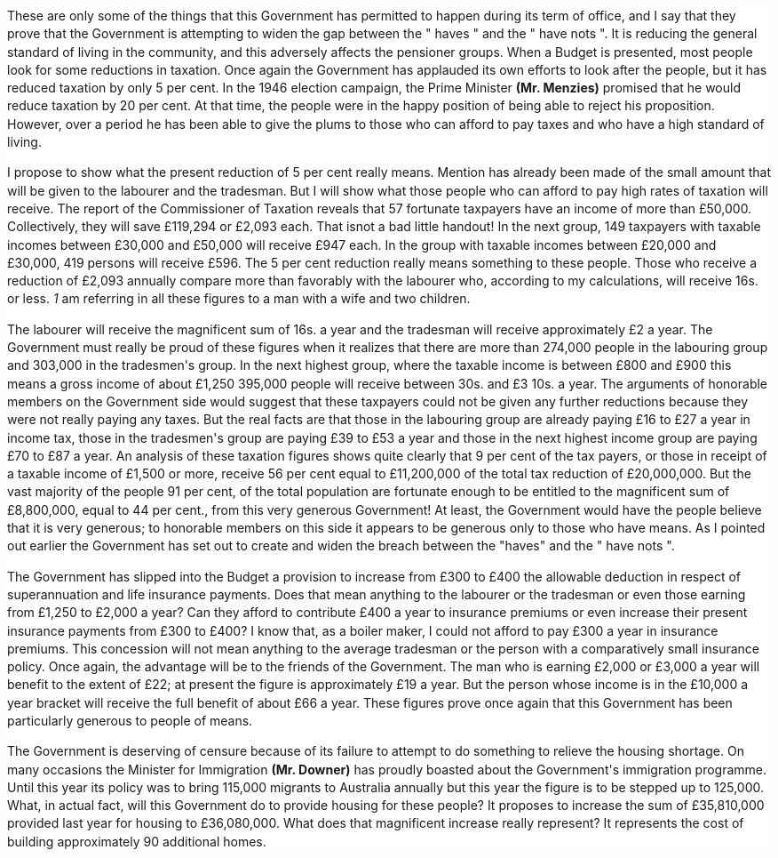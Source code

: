 These are only some of the things that this Government has permitted to happen during its term of office, and I say that they prove that the Government is attempting to widen the gap between the " haves " and the " have nots ". It is reducing the general standard of living in the community, and this adversely affects the pensioner groups. When a Budget is presented, most people look for some reductions in taxation. Once again the Government has applauded its own efforts to look after the people, but it has reduced taxation by only 5 per cent. In the 1946 election campaign, the Prime Minister  **(Mr. Menzies)**  promised that he would reduce taxation by 20 per cent. At that time, the people were in the happy position of being able to reject his proposition. However, over a period he has been able to give the plums to those who can afford to pay taxes and who have a high standard of living. 

I propose to show what the present reduction of 5 per cent really means. Mention has already been made of the small amount that will be given to the labourer and the tradesman. But I will show what those people who can afford to pay high rates of taxation will receive. The report of the Commissioner of Taxation reveals that 57 fortunate taxpayers have an income of more than £50,000. Collectively, they will save £119,294 or £2,093 each. That isnot a bad little handout! In the next group, 149 taxpayers with taxable incomes between £30,000 and £50,000 will receive £947 each. In the group with taxable incomes between £20,000 and £30,000, 419 persons will receive £596. The 5 per cent reduction really means something to these people. Those who receive a reduction of £2,093 annually compare more than favorably with the labourer who, according to my calculations, will receive 16s. or less.  *1*  am referring in all these figures to a man with a wife and two children. 

The labourer will receive the magnificent sum of 16s. a year and the tradesman will receive approximately £2 a year. The Government must really be proud of these figures when it realizes that there are more than 274,000 people in the labouring group and 303,000 in the tradesmen's group. In the next highest group, where the taxable income is between £800 and £900 this means a gross income of about £1,250 395,000 people will receive between 30s. and £3 10s. a year. The arguments of honorable members on the Government side would suggest that these taxpayers could not be given any further reductions because they were not really paying any taxes. But the real facts are that those in the labouring group are already paying £16 to £27 a year in income tax, those in the tradesmen's group are paying £39 to £53 a year and those in the next highest income group are paying £70 to £87 a year. An analysis of these taxation figures shows quite clearly that 9 per cent of the tax payers, or those in receipt of a taxable income of £1,500 or more, receive 56 per cent equal to £11,200,000 of the total tax reduction of £20,000,000. But the vast majority of the people 91 per cent, of the total population are fortunate enough to be entitled to the magnificent sum of £8,800,000, equal to 44 per cent., from this very generous Government! At least, the Government would have the people believe that it is very generous; to honorable members on this side it appears to be generous only to those who have means. As I pointed out earlier the Government has set out to create and widen the breach between the "haves" and the " have nots ". 

The Government has slipped into the Budget a provision to increase from £300 to £400 the allowable deduction in respect of superannuation and life insurance payments. Does that mean anything to the labourer or the tradesman or even those earning from £1,250 to £2,000 a year? Can they afford to contribute £400 a year to insurance premiums or even increase their present insurance payments from £300 to £400? I know that, as a boiler maker, I could not afford to pay £300 a year in insurance premiums. This concession will not mean anything to the average tradesman or the person with a comparatively small insurance policy. Once again, the advantage will be to the friends of the Government. The man who is earning £2,000 or £3,000 a year will benefit to the extent of £22; at present the figure is approximately £19 a year. But the person whose income is in the £10,000 a year bracket will receive the full benefit of about £66 a year. These figures prove once again that this Government has been particularly generous to people of means. 

The Government is deserving of censure because of its failure to attempt to do something to relieve the housing shortage. On many occasions the Minister for Immigration  **(Mr. Downer)**  has proudly boasted about the Government's immigration programme. Until this year its policy was to bring 115,000 migrants to Australia annually but this year the figure is to be stepped up to 125,000. What, in actual fact, will this Government do to provide housing for these people? It proposes to increase the sum of £35,810,000 provided last year for housing to £36,080,000. What does that magnificent increase really represent? It represents the cost of building approximately 90 additional homes. 
